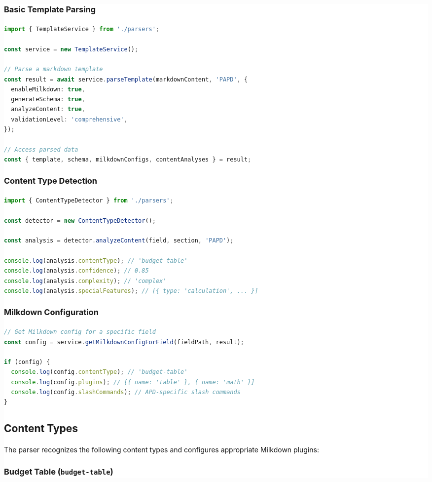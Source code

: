 ### Basic Template Parsing

```typescript
import { TemplateService } from './parsers';

const service = new TemplateService();

// Parse a markdown template
const result = await service.parseTemplate(markdownContent, 'PAPD', {
  enableMilkdown: true,
  generateSchema: true,
  analyzeContent: true,
  validationLevel: 'comprehensive',
});

// Access parsed data
const { template, schema, milkdownConfigs, contentAnalyses } = result;
```

### Content Type Detection

```typescript
import { ContentTypeDetector } from './parsers';

const detector = new ContentTypeDetector();

const analysis = detector.analyzeContent(field, section, 'PAPD');

console.log(analysis.contentType); // 'budget-table'
console.log(analysis.confidence); // 0.85
console.log(analysis.complexity); // 'complex'
console.log(analysis.specialFeatures); // [{ type: 'calculation', ... }]
```

### Milkdown Configuration

```typescript
// Get Milkdown config for a specific field
const config = service.getMilkdownConfigForField(fieldPath, result);

if (config) {
  console.log(config.contentType); // 'budget-table'
  console.log(config.plugins); // [{ name: 'table' }, { name: 'math' }]
  console.log(config.slashCommands); // APD-specific slash commands
}
```

## Content Types

The parser recognizes the following content types and configures appropriate Milkdown plugins:

### Budget Table (`budget-table`)
